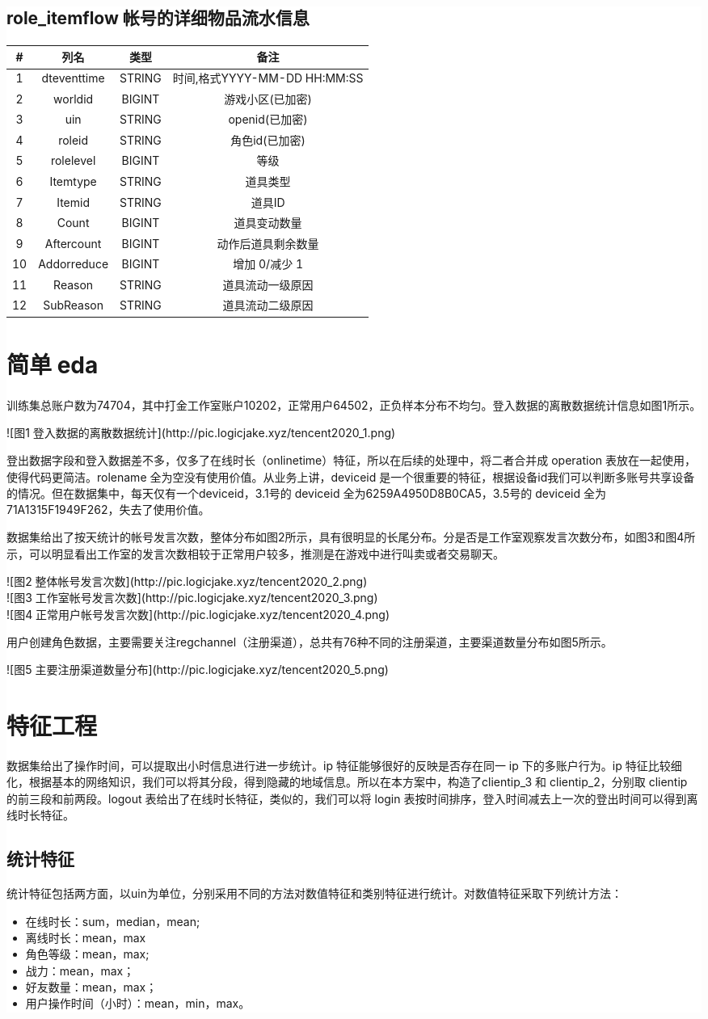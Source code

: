 ## role_itemflow 帐号的详细物品流水信息
|   #   |    列名     |  类型  |             备注             |
| :---: | :---------: | :----: | :--------------------------: |
|   1   | dteventtime | STRING | 时间,格式YYYY-MM-DD HH:MM:SS |
|   2   |   worldid   | BIGINT |       游戏小区(已加密)       |
|   3   |     uin     | STRING |        openid(已加密)        |
|   4   |   roleid    | STRING |        角色id(已加密)        |
|   5   |  rolelevel  | BIGINT |             等级             |
|   6   |  Itemtype   | STRING |           道具类型           |
|   7   |   Itemid    | STRING |            道具ID            |
|   8   |    Count    | BIGINT |         道具变动数量         |
|   9   | Aftercount  | BIGINT |      动作后道具剩余数量      |
|  10   | Addorreduce | BIGINT |        增加 0/减少 1         |
|  11   |   Reason    | STRING |       道具流动一级原因       |
|  12   |  SubReason  | STRING |       道具流动二级原因       |

# 简单 eda
训练集总账户数为74704，其中打金工作室账户10202，正常用户64502，正负样本分布不均匀。登入数据的离散数据统计信息如图1所示。

<div style="margin: auto">![图1 登入数据的离散数据统计](http://pic.logicjake.xyz/tencent2020_1.png)</div>

登出数据字段和登入数据差不多，仅多了在线时长（onlinetime）特征，所以在后续的处理中，将二者合并成 operation 表放在一起使用，使得代码更简洁。rolename 全为空没有使用价值。从业务上讲，deviceid 是一个很重要的特征，根据设备id我们可以判断多账号共享设备的情况。但在数据集中，每天仅有一个deviceid，3.1号的 deviceid 全为6259A4950D8B0CA5，3.5号的 deviceid 全为71A1315F1949F262，失去了使用价值。

数据集给出了按天统计的帐号发言次数，整体分布如图2所示，具有很明显的长尾分布。分是否是工作室观察发言次数分布，如图3和图4所示，可以明显看出工作室的发言次数相较于正常用户较多，推测是在游戏中进行叫卖或者交易聊天。

<div style="margin: auto">![图2 整体帐号发言次数](http://pic.logicjake.xyz/tencent2020_2.png)</div>
<div style="margin: auto">![图3 工作室帐号发言次数](http://pic.logicjake.xyz/tencent2020_3.png)</div>
<div style="margin: auto">![图4 正常用户帐号发言次数](http://pic.logicjake.xyz/tencent2020_4.png)</div>

用户创建角色数据，主要需要关注regchannel（注册渠道），总共有76种不同的注册渠道，主要渠道数量分布如图5所示。

<div style="margin: auto">![图5 主要注册渠道数量分布](http://pic.logicjake.xyz/tencent2020_5.png)</div>

# 特征工程
数据集给出了操作时间，可以提取出小时信息进行进一步统计。ip 特征能够很好的反映是否存在同一 ip 下的多账户行为。ip 特征比较细化，根据基本的网络知识，我们可以将其分段，得到隐藏的地域信息。所以在本方案中，构造了clientip_3 和 clientip_2，分别取 clientip 的前三段和前两段。logout 表给出了在线时长特征，类似的，我们可以将 login 表按时间排序，登入时间减去上一次的登出时间可以得到离线时长特征。

## 统计特征
统计特征包括两方面，以uin为单位，分别采用不同的方法对数值特征和类别特征进行统计。对数值特征采取下列统计方法：
* 在线时长：sum，median，mean;
* 离线时长：mean，max
* 角色等级：mean，max;
* 战力：mean，max；
* 好友数量：mean，max；
* 用户操作时间（小时）：mean，min，max。
  